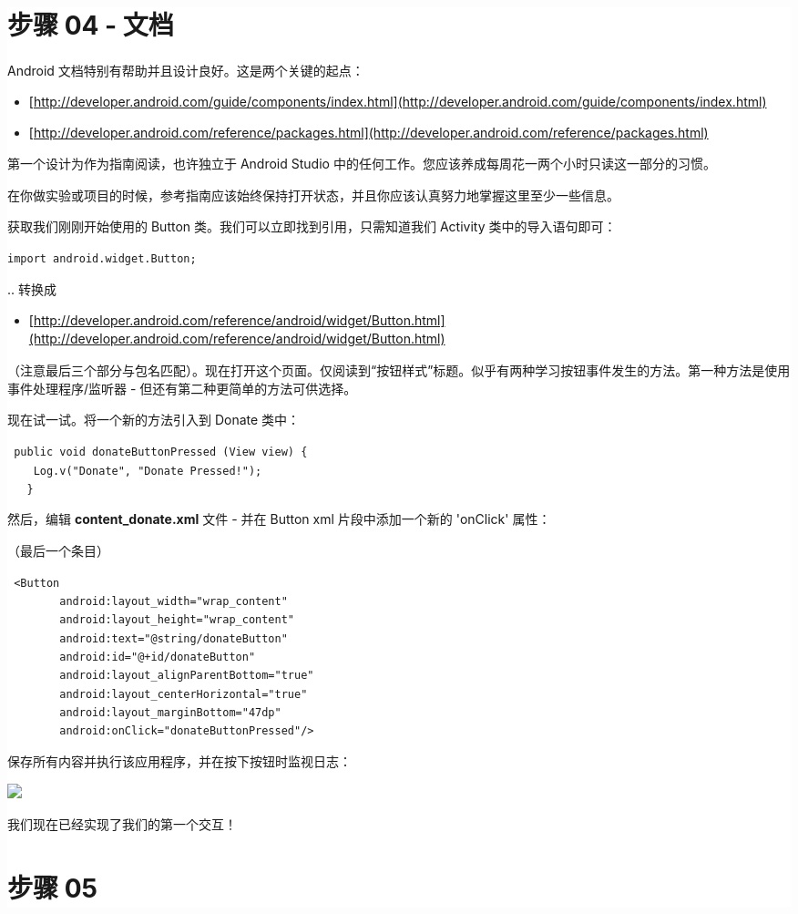 # 步骤 04 - 文档

Android 文档特别有帮助并且设计良好。这是两个关键的起点：

+   [http://developer.android.com/guide/components/index.html](http://developer.android.com/guide/components/index.html)

+   [http://developer.android.com/reference/packages.html](http://developer.android.com/reference/packages.html)

第一个设计为作为指南阅读，也许独立于 Android Studio 中的任何工作。您应该养成每周花一两个小时只读这一部分的习惯。

在你做实验或项目的时候，参考指南应该始终保持打开状态，并且你应该认真努力地掌握这里至少一些信息。

获取我们刚刚开始使用的 Button 类。我们可以立即找到引用，只需知道我们 Activity 类中的导入语句即可：

```
import android.widget.Button; 
```

.. 转换成

+   [http://developer.android.com/reference/android/widget/Button.html](http://developer.android.com/reference/android/widget/Button.html)

（注意最后三个部分与包名匹配）。现在打开这个页面。仅阅读到“按钮样式”标题。似乎有两种学习按钮事件发生的方法。第一种方法是使用事件处理程序/监听器 - 但还有第二种更简单的方法可供选择。

现在试一试。将一个新的方法引入到 Donate 类中：

```
 public void donateButtonPressed (View view) {
    Log.v("Donate", "Donate Pressed!");
   } 
```

然后，编辑 **content_donate.xml** 文件 - 并在 Button xml 片段中添加一个新的 'onClick' 属性：

（最后一个条目）

```
 <Button
        android:layout_width="wrap_content"
        android:layout_height="wrap_content"
        android:text="@string/donateButton"
        android:id="@+id/donateButton"
        android:layout_alignParentBottom="true"
        android:layout_centerHorizontal="true"
        android:layout_marginBottom="47dp"
        android:onClick="donateButtonPressed"/> 
```

保存所有内容并执行该应用程序，并在按下按钮时监视日志：

![](lab2s401.png)

我们现在已经实现了我们的第一个交互！

# 步骤 05
